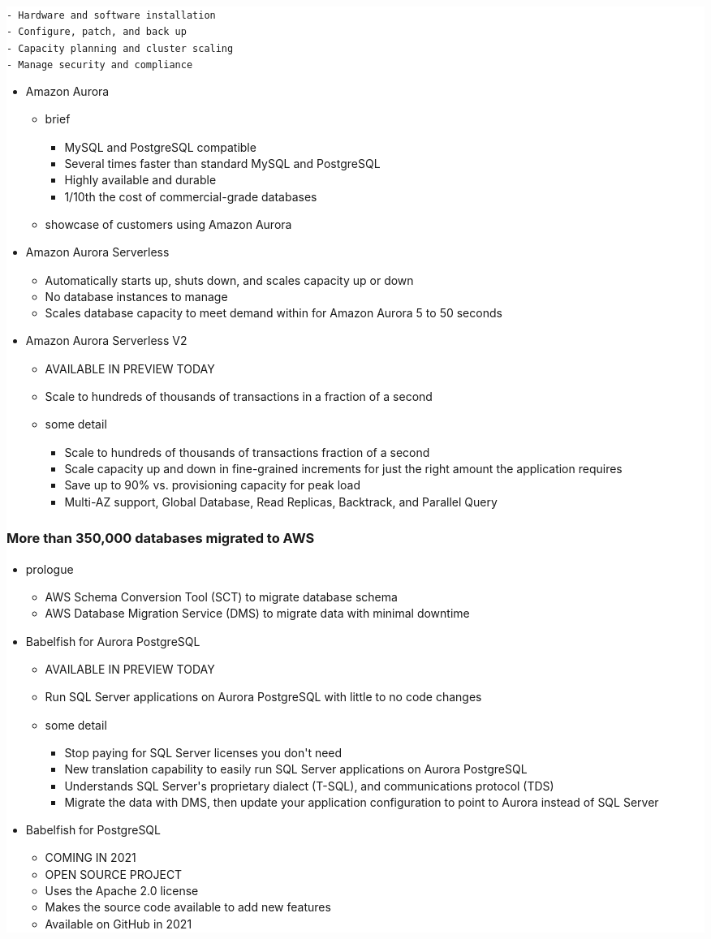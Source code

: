 	- Hardware and software installation
	- Configure, patch, and back up
	- Capacity planning and cluster scaling
	- Manage security and compliance

- Amazon Aurora

	- brief

		- MySQL and PostgreSQL compatible
		- Several times faster than standard MySQL and PostgreSQL
		- Highly available and durable
		- 1/10th the cost of commercial-grade databases

	- showcase of customers using Amazon Aurora

- Amazon Aurora Serverless

	- Automatically starts up, shuts down, and scales capacity up or down
	- No database instances to manage
	- Scales database capacity to meet demand within for Amazon Aurora 5 to 50 seconds

- Amazon Aurora Serverless V2

	- AVAILABLE IN PREVIEW TODAY
	- Scale to hundreds of thousands of transactions in a fraction of a second
	- some detail

		- Scale to hundreds of thousands of transactions fraction of a second
		- Scale capacity up and down in fine-grained increments for just the right amount the application requires
		- Save up to 90% vs. provisioning capacity for peak load
		- Multi-AZ support, Global Database, Read Replicas, Backtrack, and Parallel Query

### More than 350,000 databases migrated to AWS

- prologue

	- AWS Schema Conversion Tool (SCT) to migrate database schema
	- AWS Database Migration Service (DMS) to migrate data with minimal downtime

- Babelfish for Aurora PostgreSQL

	- AVAILABLE IN PREVIEW TODAY
	- Run SQL Server applications on Aurora PostgreSQL with little to no code changes
	- some detail

		- Stop paying for SQL Server licenses you don't need
		- New translation capability to easily run SQL Server applications on Aurora PostgreSQL
		- Understands SQL Server's proprietary dialect (T-SQL), and communications protocol (TDS)
		- Migrate the data with DMS, then update your application configuration to point to Aurora instead of SQL Server

- Babelfish for PostgreSQL

	- COMING IN 2021
	- OPEN SOURCE PROJECT
	- Uses the Apache 2.0 license
	- Makes the source code available to add new features
	- Available on GitHub in 2021

